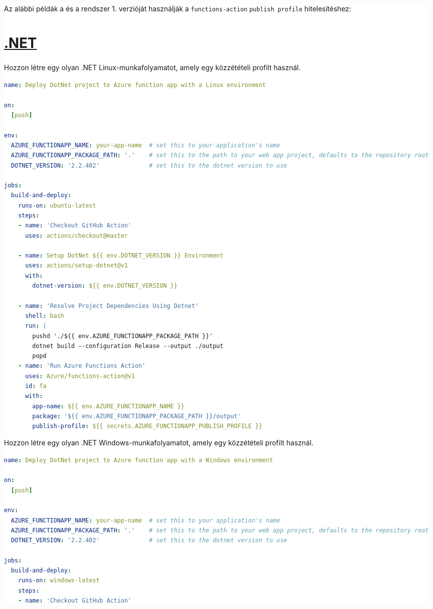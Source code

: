 Az alábbi példák a és a rendszer 1. verzióját használják a `functions-action` `publish profile` hitelesítéshez:


# <a name="net"></a>[.NET](#tab/dotnet)

Hozzon létre egy olyan .NET Linux-munkafolyamatot, amely egy közzétételi profilt használ.

```yaml
name: Deploy DotNet project to Azure function app with a Linux environment

on:
  [push]

env:
  AZURE_FUNCTIONAPP_NAME: your-app-name  # set this to your application's name
  AZURE_FUNCTIONAPP_PACKAGE_PATH: '.'    # set this to the path to your web app project, defaults to the repository root
  DOTNET_VERSION: '2.2.402'              # set this to the dotnet version to use

jobs:
  build-and-deploy:
    runs-on: ubuntu-latest
    steps:
    - name: 'Checkout GitHub Action'
      uses: actions/checkout@master

    - name: Setup DotNet ${{ env.DOTNET_VERSION }} Environment
      uses: actions/setup-dotnet@v1
      with:
        dotnet-version: ${{ env.DOTNET_VERSION }}

    - name: 'Resolve Project Dependencies Using Dotnet'
      shell: bash
      run: |
        pushd './${{ env.AZURE_FUNCTIONAPP_PACKAGE_PATH }}'
        dotnet build --configuration Release --output ./output
        popd
    - name: 'Run Azure Functions Action'
      uses: Azure/functions-action@v1
      id: fa
      with:
        app-name: ${{ env.AZURE_FUNCTIONAPP_NAME }}
        package: '${{ env.AZURE_FUNCTIONAPP_PACKAGE_PATH }}/output'
        publish-profile: ${{ secrets.AZURE_FUNCTIONAPP_PUBLISH_PROFILE }}
```
Hozzon létre egy olyan .NET Windows-munkafolyamatot, amely egy közzétételi profilt használ.

```yaml
name: Deploy DotNet project to Azure function app with a Windows environment

on:
  [push]

env:
  AZURE_FUNCTIONAPP_NAME: your-app-name  # set this to your application's name
  AZURE_FUNCTIONAPP_PACKAGE_PATH: '.'    # set this to the path to your web app project, defaults to the repository root
  DOTNET_VERSION: '2.2.402'              # set this to the dotnet version to use

jobs:
  build-and-deploy:
    runs-on: windows-latest
    steps:
    - name: 'Checkout GitHub Action'
```
